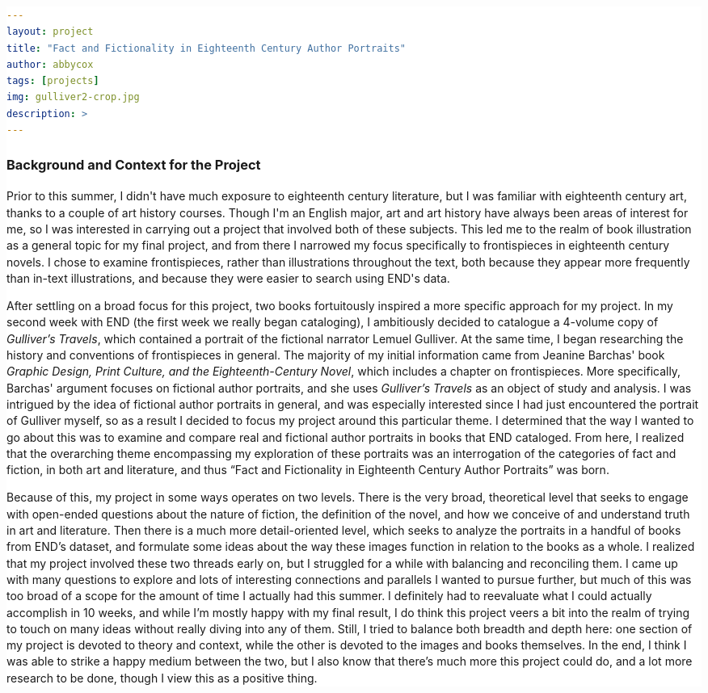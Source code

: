 ```yaml
---
layout: project
title: "Fact and Fictionality in Eighteenth Century Author Portraits"
author: abbycox
tags: [projects]
img: gulliver2-crop.jpg
description: >
---
```


### Background and Context for the Project

Prior to this summer, I didn't have much exposure to eighteenth century literature, but I was familiar with eighteenth century art, thanks to a couple of art history courses. Though I'm an English major, art and art history have always been areas of interest for me, so I was interested in carrying out a project that involved both of these subjects. This led me to the realm of book illustration as a general topic for my final project, and from there I narrowed my focus specifically to frontispieces in eighteenth century novels. I chose to examine frontispieces, rather than illustrations throughout the text, both because they appear more frequently than in-text illustrations, and because they were easier to search using END's data.

After settling on a broad focus for this project, two books fortuitously inspired a more specific approach for my project. In my second week with END (the first week we really began cataloging), I ambitiously decided to catalogue a 4-volume copy of _Gulliver’s Travels_, which contained a portrait of the fictional narrator Lemuel Gulliver. At the same time, I began researching the history and conventions of frontispieces in general. The majority of my initial information came from Jeanine Barchas' book _Graphic Design, Print Culture, and the Eighteenth-Century Novel_, which includes a chapter on frontispieces. More specifically, Barchas' argument focuses on fictional author portraits, and she uses _Gulliver’s Travels_ as an object of study and analysis. I was intrigued by the idea of fictional author portraits in general, and was especially interested since I had just encountered the portrait of Gulliver myself, so as a result I decided to focus my project around this particular theme. I determined that the way I wanted to go about this was to examine and compare real and fictional author portraits in books that END cataloged. From here, I realized that the overarching theme encompassing my exploration of these portraits was an interrogation of the categories of fact and fiction, in both art and literature, and thus “Fact and Fictionality in Eighteenth Century Author Portraits” was born.

Because of this, my project in some ways operates on two levels. There is the very broad, theoretical level that seeks to engage with open-ended questions about the nature of fiction, the definition of the novel, and how we conceive of and understand truth in art and literature. Then there is a much more detail-oriented level, which seeks to analyze the portraits in a handful of books from END’s dataset, and formulate some ideas about the way these images function in relation to the books as a whole. I realized that my project involved these two threads early on, but I struggled for a while with balancing and reconciling them. I came up with many questions to explore and lots of interesting connections and parallels I wanted to pursue further, but much of this was too broad of a scope for the amount of time I actually had this summer. I definitely had to reevaluate what I could actually accomplish in 10 weeks, and while I’m mostly happy with my final result, I do think this project veers a bit into the realm of trying to touch on many ideas without really diving into any of them. Still, I tried to balance both breadth and depth here: one section of my project is devoted to theory and context, while the other is devoted to the images and books themselves. In the end, I think I was able to strike a happy medium between the two, but I also know that there’s much more this project could do, and a lot more research to be done, though I view this as a positive thing.
